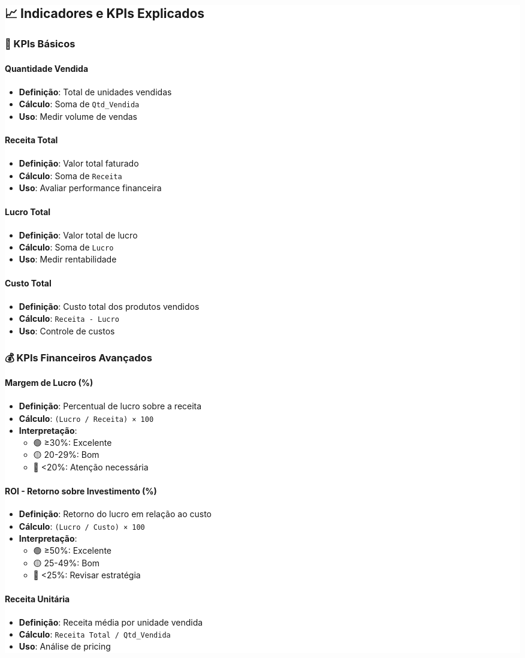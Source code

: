 ## 📈 Indicadores e KPIs Explicados

### 🎯 KPIs Básicos

#### **Quantidade Vendida**

- **Definição**: Total de unidades vendidas
- **Cálculo**: Soma de `Qtd_Vendida`
- **Uso**: Medir volume de vendas

#### **Receita Total**

- **Definição**: Valor total faturado
- **Cálculo**: Soma de `Receita`
- **Uso**: Avaliar performance financeira

#### **Lucro Total**

- **Definição**: Valor total de lucro
- **Cálculo**: Soma de `Lucro`
- **Uso**: Medir rentabilidade

#### **Custo Total**

- **Definição**: Custo total dos produtos vendidos
- **Cálculo**: `Receita - Lucro`
- **Uso**: Controle de custos

### 💰 KPIs Financeiros Avançados

#### **Margem de Lucro (%)**

- **Definição**: Percentual de lucro sobre a receita
- **Cálculo**: `(Lucro / Receita) × 100`
- **Interpretação**:
  - 🟢 ≥30%: Excelente
  - 🟡 20-29%: Bom
  - 🔴 <20%: Atenção necessária

#### **ROI - Retorno sobre Investimento (%)**

- **Definição**: Retorno do lucro em relação ao custo
- **Cálculo**: `(Lucro / Custo) × 100`
- **Interpretação**:
  - 🟢 ≥50%: Excelente
  - 🟡 25-49%: Bom
  - 🔴 <25%: Revisar estratégia

#### **Receita Unitária**

- **Definição**: Receita média por unidade vendida
- **Cálculo**: `Receita Total / Qtd_Vendida`
- **Uso**: Análise de pricing
